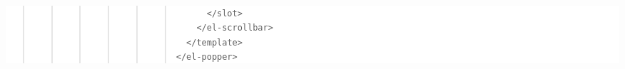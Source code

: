 >   >   >   >   >   >           </slot>
>   >   >   >   >   >         </el-scrollbar>
>   >   >   >   >   >       </template>
>   >   >   >   >   >     </el-popper>
>   >   >   >   >   >   </template>
>   >   >   >   >   >
>   >   >   >   >   >   <script lang="ts">
>   >   >   >   >   >   import {
>   >   >   >   >   >     computed,
>   >   >   >   >   >     defineComponent,
>   >   >   >   >   >     inject,
>   >   >   >   >   >     nextTick,
>   >   >   >   >   >     onMounted,
>   >   >   >   >   >     onBeforeUnmount,
>   >   >   >   >   >     Ref,
>   >   >   >   >   >     ref,
>   >   >   >   >   >     watch,
>   >   >   >   >   >   } from 'vue'
>   >   >   >   >   >   import { isPromise } from '@vue/shared'
>   >   >   >   >   >   import debounce from 'lodash/debounce'
>   >   >   >   >   >
>   >   >   >   >   >   import ElCascaderPanel, {
>   >   >   >   >   >     CommonProps,
>   >   >   >   >   >   } from '@element-plus/components/cascader-panel'
>   >   >   >   >   >   import ElInput from '@element-plus/components/input'
>   >   >   >   >   >   import ElPopper from '@element-plus/components/popper'
>   >   >   >   >   >   import ElScrollbar from '@element-plus/components/scrollbar'
>   >   >   >   >   >   import ElTag from '@element-plus/components/tag'
>   >   >   >   >   >   import { elFormKey, elFormItemKey } from '@element-plus/tokens'
>   >   >   >   >   >
>   >   >   >   >   >   import { ClickOutside as Clickoutside } from '@element-plus/directives'
>   >   >   >   >   >   import { useLocaleInject } from '@element-plus/hooks'
>   >   >   >   >   >
>   >   >   >   >   >   import { EVENT_CODE } from '@element-plus/utils/aria'
>   >   >   >   >   >   import { UPDATE_MODEL_EVENT, CHANGE_EVENT } from '@element-plus/utils/constants'
>   >   >   >   >   >   import isServer from '@element-plus/utils/isServer'
>   >   >   >   >   >   import { useGlobalConfig } from '@element-plus/utils/util'
>   >   >   >   >   >   import {
>   >   >   >   >   >     addResizeListener,
>   >   >   >   >   >     removeResizeListener,
>   >   >   >   >   >   } from '@element-plus/utils/resize-event'
>   >   >   >   >   >   import { isValidComponentSize } from '@element-plus/utils/validators'
>   >   >   >   >   >   import { Effect, Options } from '@element-plus/components/popper'
>   >   >   >   >   >
>   >   >   >   >   >   import type { ComputedRef, PropType } from 'vue'
>   >   >   >   >   >   import type { ElFormContext, ElFormItemContext } from '@element-plus/tokens'
>   >   >   >   >   >   import type {
>   >   >   >   >   >     CascaderValue,
>   >   >   >   >   >     CascaderNode,
>   >   >   >   >   >     Tag,
>   >   >   >   >   >   } from '@element-plus/components/cascader-panel'
>   >   >   >   >   >   import type { ComponentSize } from '@element-plus/utils/types'
>   >   >   >   >   >
>   >   >   >   >   >   const DEFAULT_INPUT_HEIGHT = 40
>   >   >   >   >   >
>   >   >   >   >   >   const INPUT_HEIGHT_MAP = {
>   >   >   >   >   >     medium: 36,
>   >   >   >   >   >     small: 32,
>   >   >   >   >   >     mini: 28,
>   >   >   >   >   >   }
>   >   >   >   >   >
>   >   >   >   >   >   const popperOptions: Partial<Options> = {